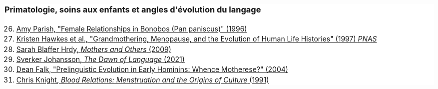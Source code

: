 ### Primatologie, soins aux enfants et angles d'évolution du langage

26. [Amy Parish, "Female Relationships in Bonobos (Pan paniscus)" (1996)](https://link.springer.com/article/10.1007/BF02733490) 
27. [Kristen Hawkes et al., "Grandmothering, Menopause, and the Evolution of Human Life Histories" (1997) *PNAS*](https://www.pnas.org/doi/10.1073/pnas.95.3.1336) 
28. [Sarah Blaffer Hrdy, *Mothers and Others* (2009)](https://faculty.sfcc.spokane.edu/InetShare/AutoWebs/SarahMa/Hrdy.pdf) 
29. [Sverker Johansson, *The Dawn of Language* (2021)](https://www.booktopia.com.au/the-dawn-of-language-sverker-johansson/ebook/9781529411423.html) 
30. [Dean Falk, "Prelinguistic Evolution in Early Hominins: Whence Motherese?" (2004)](https://www.sciencedirect.com/science/article/abs/pii/S027153090700047X) 
31. [Chris Knight, *Blood Relations: Menstruation and the Origins of Culture* (1991)](https://blackbooksdotpub.files.wordpress.com/2021/10/blood-relations-chris-knight.pdf)